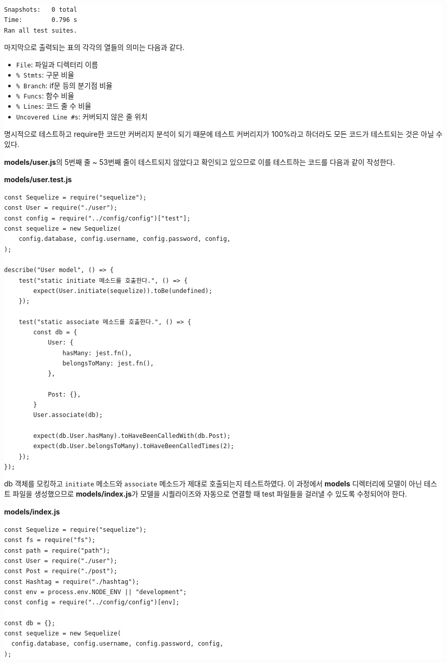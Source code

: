 ```
Snapshots:   0 total
Time:        0.796 s
Ran all test suites.
```

마지막으로 출력되는 표의 각각의 열들의 의미는 다음과 같다.

- `File`: 파일과 디렉터리 이름
- `% Stmts`: 구문 비율
- `% Branch`: if문 등의 분기점 비율
- `% Funcs`: 함수 비율
- `% Lines`: 코드 줄 수 비율
- `Uncovered Line #s`: 커버되지 않은 줄 위치

명시적으로 테스트하고 require한 코드만 커버리지 분석이 되기 때문에 테스트 커버리지가 100%라고 하더라도 모든 코드가 테스트되는 것은 아닐 수 있다.

**models/user.js**의 5번째 줄 ~ 53번째 줄이 테스트되지 않았다고 확인되고 있으므로 이를 테스트하는 코드를 다음과 같이 작성한다.

**models/user.test.js**
```
const Sequelize = require("sequelize");
const User = require("./user");
const config = require("../config/config")["test"];
const sequelize = new Sequelize(
    config.database, config.username, config.password, config,
);

describe("User model", () => {
    test("static initiate 메소드를 호출한다.", () => {
        expect(User.initiate(sequelize)).toBe(undefined);
    });

    test("static associate 메소드를 호출한다.", () => {
        const db = {
            User: {
                hasMany: jest.fn(),
                belongsToMany: jest.fn(),
            },

            Post: {},
        }
        User.associate(db);

        expect(db.User.hasMany).toHaveBeenCalledWith(db.Post);
        expect(db.User.belongsToMany).toHaveBeenCalledTimes(2);
    });
});
```

db 객체를 모킹하고 `initiate` 메소드와 `associate` 메소드가 제대로 호출되는지 테스트하였다. 이 과정에서 **models** 디렉터리에 모델이 아닌 테스트 파일을 생성했으므로 **models/index.js**가 모델을 시퀄라이즈와 자동으로 연결할 때 test 파일들을 걸러낼 수 있도록 수정되어야 한다.

**models/index.js**
```
const Sequelize = require("sequelize");
const fs = require("fs");
const path = require("path");
const User = require("./user");
const Post = require("./post");
const Hashtag = require("./hashtag");
const env = process.env.NODE_ENV || "development";
const config = require("../config/config")[env];

const db = {};
const sequelize = new Sequelize(
  config.database, config.username, config.password, config,
);
```
